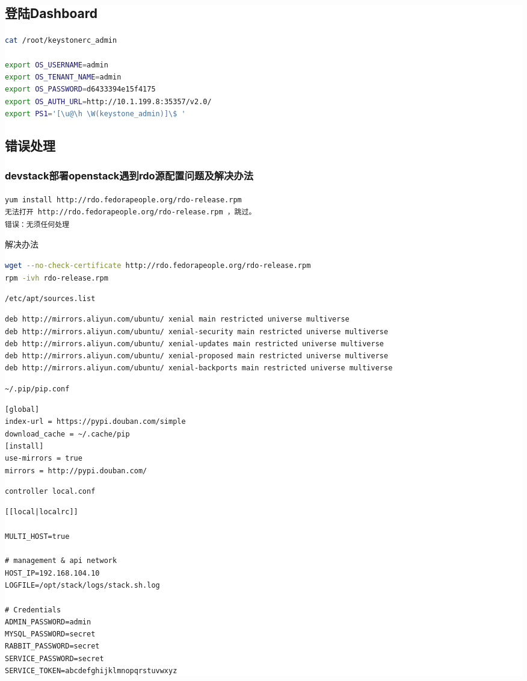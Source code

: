 ## 登陆Dashboard

```bash
cat /root/keystonerc_admin 

export OS_USERNAME=admin
export OS_TENANT_NAME=admin
export OS_PASSWORD=d6433394e15f4175
export OS_AUTH_URL=http://10.1.199.8:35357/v2.0/
export PS1='[\u@\h \W(keystone_admin)]\$ '
```

## 错误处理

### devstack部署openstack遇到rdo源配置问题及解决办法

```bash
yum install http://rdo.fedorapeople.org/rdo-release.rpm
无法打开 http://rdo.fedorapeople.org/rdo-release.rpm ，跳过。
错误：无须任何处理
```

解决办法

```bash
wget --no-check-certificate http://rdo.fedorapeople.org/rdo-release.rpm
rpm -ivh rdo-release.rpm
```

`/etc/apt/sources.list`

```
deb http://mirrors.aliyun.com/ubuntu/ xenial main restricted universe multiverse
deb http://mirrors.aliyun.com/ubuntu/ xenial-security main restricted universe multiverse
deb http://mirrors.aliyun.com/ubuntu/ xenial-updates main restricted universe multiverse
deb http://mirrors.aliyun.com/ubuntu/ xenial-proposed main restricted universe multiverse
deb http://mirrors.aliyun.com/ubuntu/ xenial-backports main restricted universe multiverse
```

`~/.pip/pip.conf`

```
[global]
index-url = https://pypi.douban.com/simple
download_cache = ~/.cache/pip
[install]
use-mirrors = true
mirrors = http://pypi.douban.com/
```

`controller local.conf`

```
[[local|localrc]]

MULTI_HOST=true

# management & api network
HOST_IP=192.168.104.10
LOGFILE=/opt/stack/logs/stack.sh.log

# Credentials
ADMIN_PASSWORD=admin
MYSQL_PASSWORD=secret
RABBIT_PASSWORD=secret
SERVICE_PASSWORD=secret
SERVICE_TOKEN=abcdefghijklmnopqrstuvwxyz

```